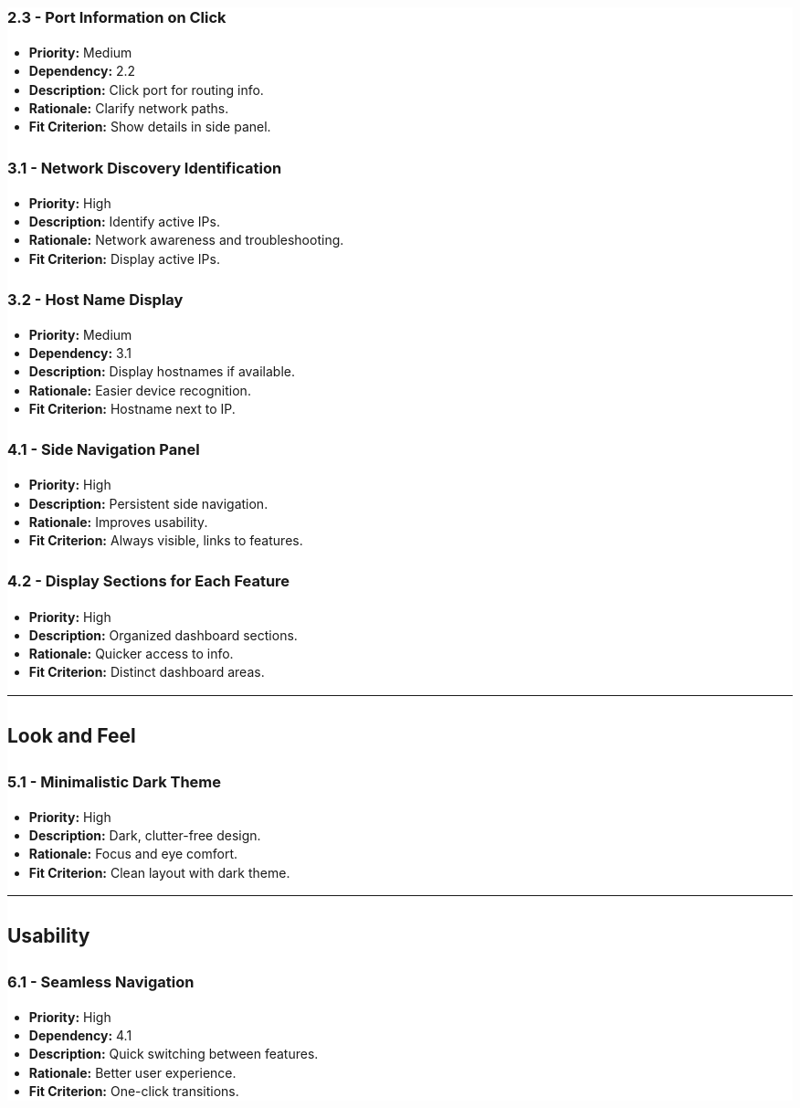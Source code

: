 ### 2.3 - Port Information on Click  
- **Priority:** Medium  
- **Dependency:** 2.2  
- **Description:** Click port for routing info.  
- **Rationale:** Clarify network paths.  
- **Fit Criterion:** Show details in side panel.

### 3.1 - Network Discovery Identification  
- **Priority:** High  
- **Description:** Identify active IPs.  
- **Rationale:** Network awareness and troubleshooting.  
- **Fit Criterion:** Display active IPs.

### 3.2 - Host Name Display  
- **Priority:** Medium  
- **Dependency:** 3.1  
- **Description:** Display hostnames if available.  
- **Rationale:** Easier device recognition.  
- **Fit Criterion:** Hostname next to IP.

### 4.1 - Side Navigation Panel  
- **Priority:** High  
- **Description:** Persistent side navigation.  
- **Rationale:** Improves usability.  
- **Fit Criterion:** Always visible, links to features.

### 4.2 - Display Sections for Each Feature  
- **Priority:** High  
- **Description:** Organized dashboard sections.  
- **Rationale:** Quicker access to info.  
- **Fit Criterion:** Distinct dashboard areas.

---

## Look and Feel

### 5.1 - Minimalistic Dark Theme  
- **Priority:** High  
- **Description:** Dark, clutter-free design.  
- **Rationale:** Focus and eye comfort.  
- **Fit Criterion:** Clean layout with dark theme.

---

## Usability

### 6.1 - Seamless Navigation  
- **Priority:** High  
- **Dependency:** 4.1  
- **Description:** Quick switching between features.  
- **Rationale:** Better user experience.  
- **Fit Criterion:** One-click transitions.
